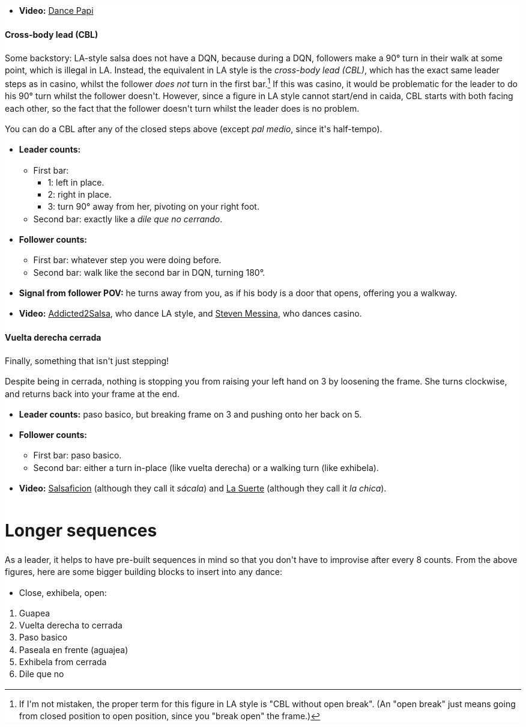 - **Video:** [Dance Papi](https://youtu.be/Qv5BKoV72nA?si=ABAF3OqoXYGZCXCS&t=84)

#### Cross-body lead (CBL)
Some backstory: LA-style salsa does not have a DQN, because during a DQN, followers make a 90° turn in their walk at some point, which is illegal in LA. Instead, the equivalent in LA style is the *cross-body lead (CBL)*, which has the exact same leader steps as in casino, whilst the follower *does not* turn in the first bar.[^5] If this was casino, it would be problematic for the leader to do his 90° turn whilst the follower doesn't. However, since a figure in LA style cannot start/end in caida, CBL starts with both facing each other, so the fact that the follower doesn't turn whilst the leader does is no problem.

You can do a CBL after any of the closed steps above (except *pal medio*, since it's half-tempo).

- **Leader counts:**
    - First bar:
        - 1: left in place.
        - 2: right in place.
        - 3: turn 90° away from her, pivoting on your right foot.
    - Second bar: exactly like a *dile que no cerrando*.

- **Follower counts:**
    - First bar: whatever step you were doing before.
    - Second bar: walk like the second bar in DQN, turning 180°.

- **Signal from follower POV:** he turns away from you, as if his body is a door that opens, offering you a walkway.

- **Video:** [Addicted2Salsa](https://www.youtube.com/watch?v=gBcaVdrJ0Do), who dance LA style, and [Steven Messina](https://www.youtube.com/live/-bcB2rr2gac?t=545s), who dances casino.

#### Vuelta derecha cerrada
Finally, something that isn't just stepping!

Despite being in cerrada, nothing is stopping you from raising your left hand on 3 by loosening the frame. She turns clockwise, and returns back into your frame at the end. 

- **Leader counts:** paso basico, but breaking frame on 3 and pushing onto her back on 5.

- **Follower counts:**
    - First bar: paso basico.
    - Second bar: either a turn in-place (like vuelta derecha) or a walking turn (like exhibela).

- **Video:** [Salsaficion](https://youtube.com/shorts/zVHO1lYs-0E) (although they call it *sácala*) and [La Suerte](https://youtu.be/np3g2IzZ11A?t=780) (although they call it *la chica*).

# Longer sequences
As a leader, it helps to have pre-built sequences in mind so that you don't have to improvise after every 8 counts. From the above figures, here are some bigger building blocks to insert into any dance:

- Close, exhibela, open:
1. Guapea
2. Vuelta derecha to cerrada
3. Paso basico
4. Paseala en frente (aguajea)
5. Exhibela from cerrada
6. Dile que no


[^1]: What it means to *systematise* dance is to convert figures from one continuous motion (which is what dance is, and what it looks like on video) to sequences of reusable building blocks that are discrete in time (e.g. one phrase is only 8 counts, one figure consists of one or more standalone phrases, ...) and in space (feet locations exist on some kind of grid with a finite amount of possibilities; in salsa, that's a rectangular grid). The system gives one canonical way of doing each figure, and styling happens around those canonical rules. The alternative to a system is that all figures are learnt through "feeling" and require memorising the full continuous movements. The debate between system vs. feeling is like the debate between [phonics](https://en.wikipedia.org/wiki/Phonics) (words contain syllables containing letters, and there are patterns in how words are formed) vs. [look-say](https://en.wikipedia.org/wiki/Whole_language) (there is no pattern in how words are formed, and you should just memorise them in their entirety by association with what they look like in the physical world).
[^2]: [SalsaSelfie proposes](https://salsaselfie.com/2018/12/29/cuban-salsa-setenta-70-con-alarde/) the name *setenta con alarde*, but I don't like this because (1) it is an ambiguous search term since many people use this name for different figures (see [here](https://youtube.com/shorts/bRAHx2wczag) and [here](https://www.youtube.com/watch?v=8VbXlL2125Y) for two), (2) the figure I am describing here is clearly too short to be called a setenta, and (3) I disagree with SalsaSelfie that the movement where the leader hands off the follower's hand over his head should be called *alarde*, because (3a) that movement is already unambiguously called a *coronate* by Salsaficion, and (3b) the name *alarde* is already in use to mean a kind of single-handed hook turn where the leader switches hands behind his back (see [here](https://www.youtube.com/shorts/fNXwnQuVdEI) and [here](https://youtu.be/WUTirjOjU78?si=jKM4X98Azv-oDXdk) and [here](https://www.youtube.com/shorts/vqk_enE1DUk)).
[^3]: There only exist a couple of videos on the internet with figures supposedly called "35". I could find three: [one](https://www.youtube.com/watch?v=Cto3_vlbGhY) seems to be two two-handed vueltas dobles followed by an exhibela (but it is French and gay), [another](https://www.youtube.com/watch?v=bP_lMbm3-0g) is an insane choreography, and [the last one](https://www.youtube.com/watch?v=CIv5NnqOvjM) coincidentally has the exact same initial 12 counts as what I've called 35 in this article; the last 4 counts end in cerrada rather than ending in caida. Not a bad idea to call it 35 after all!
[^4]: Notice how the leader closes a vuelta, exhibela and DQN. In all three cases, he "appears" in front of the follower somewhat unexpectedly, since she wasn't moving towards him. In an enchufla, she is already being pulled in and/or walking towards you. [La Suerta says you can do it](https://youtu.be/kg5Ztcp5xQU), but to me, this violates the flow.
[^5]: If I'm not mistaken, the proper term for this figure in LA style is "CBL without open break". (An "open break" just means going from closed position to open position, since you "break open" the frame.)